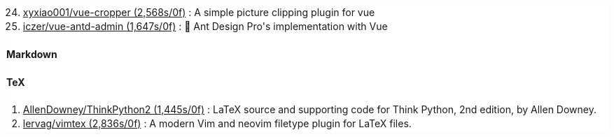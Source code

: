24. [xyxiao001/vue-cropper (2,568s/0f)](https://github.com/xyxiao001/vue-cropper) : A simple picture clipping plugin for vue
25. [iczer/vue-antd-admin (1,647s/0f)](https://github.com/iczer/vue-antd-admin) : 🐜 Ant Design Pro's implementation with Vue

#### Markdown

#### TeX
1. [AllenDowney/ThinkPython2 (1,445s/0f)](https://github.com/AllenDowney/ThinkPython2) : LaTeX source and supporting code for Think Python, 2nd edition, by Allen Downey.
2. [lervag/vimtex (2,836s/0f)](https://github.com/lervag/vimtex) : A modern Vim and neovim filetype plugin for LaTeX files.
